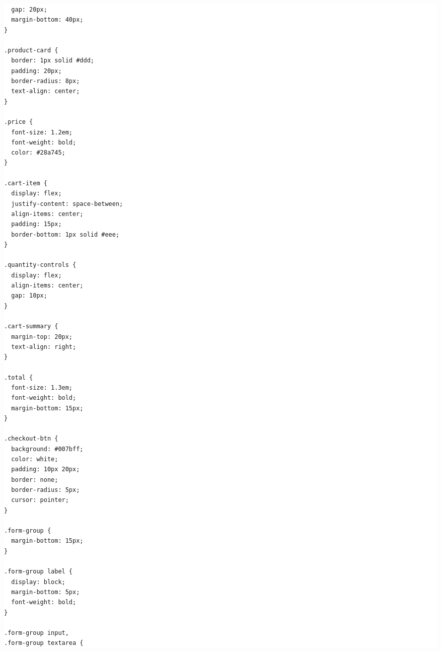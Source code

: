 ```vue
  gap: 20px;
  margin-bottom: 40px;
}

.product-card {
  border: 1px solid #ddd;
  padding: 20px;
  border-radius: 8px;
  text-align: center;
}

.price {
  font-size: 1.2em;
  font-weight: bold;
  color: #28a745;
}

.cart-item {
  display: flex;
  justify-content: space-between;
  align-items: center;
  padding: 15px;
  border-bottom: 1px solid #eee;
}

.quantity-controls {
  display: flex;
  align-items: center;
  gap: 10px;
}

.cart-summary {
  margin-top: 20px;
  text-align: right;
}

.total {
  font-size: 1.3em;
  font-weight: bold;
  margin-bottom: 15px;
}

.checkout-btn {
  background: #007bff;
  color: white;
  padding: 10px 20px;
  border: none;
  border-radius: 5px;
  cursor: pointer;
}

.form-group {
  margin-bottom: 15px;
}

.form-group label {
  display: block;
  margin-bottom: 5px;
  font-weight: bold;
}

.form-group input,
.form-group textarea {
```
